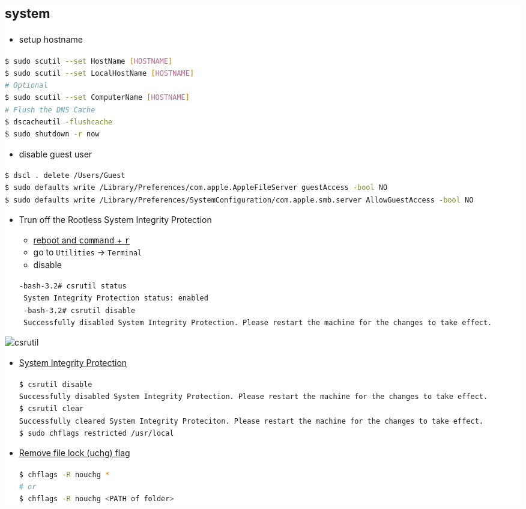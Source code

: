 ## system
- setup hostname

```bash
$ sudo scutil --set HostName [HOSTNAME]
$ sudo scutil --set LocalHostName [HOSTNAME]
# Optional
$ sudo scutil --set ComputerName [HOSTNAME]
# Flush the DNS Cache
$ dscacheutil -flushcache
$ sudo shutdown -r now
```

- disable guest user

```bash
$ dscl . delete /Users/Guest
$ sudo defaults write /Library/Preferences/com.apple.AppleFileServer guestAccess -bool NO
$ sudo defaults write /Library/Preferences/SystemConfiguration/com.apple.smb.server AllowGuestAccess -bool NO
```

- Trun off the Rootless System Integrity Protection
    - [reboot and <kbd>command</kbd> + <kbd>r</kbd>](https://support.apple.com/en-us/HT201314)
    - go to `Utilities` -> `Terminal`
    - disable

    ```bash
    -bash-3.2# csrutil status
     System Integrity Protection status: enabled
     -bash-3.2# csrutil disable
     Successfully disabled System Integrity Protection. Please restart the machine for the changes to take effect.
    ```

![csrutil](../screenshot/csrutil-1.png)

- [System Integrity Protection](https://derflounder.wordpress.com/2015/10/01/system-integrity-protection-adding-another-layer-to-apples-security-model/)
    ```bash
    $ csrutil disable
    Successfully disabled System Integrity Protection. Please restart the machine for the changes to take effect.
    $ csrutil clear
    Successfully cleared System Integrity Proteciton. Please restart the machine for the changes to take effect.
    $ sudo chflags restricted /usr/local
    ```

- [Remove file lock (uchg) flag](https://superuser.com/a/40754/112396)
    ```bash
    $ chflags -R nouchg *
    # or
    $ chflags -R nouchg <PATH of folder>
    ```
